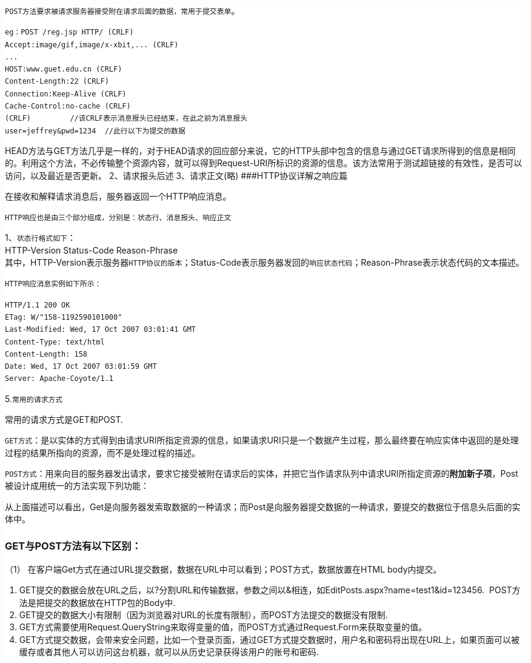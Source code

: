 `POST方法要求被请求服务器接受附在请求后面的数据，常用于提交表单`。

```   
eg：POST /reg.jsp HTTP/ (CRLF)   
Accept:image/gif,image/x-xbit,... (CRLF)   
...   
HOST:www.guet.edu.cn (CRLF)   
Content-Length:22 (CRLF)
Connection:Keep-Alive (CRLF)
Cache-Control:no-cache (CRLF)
(CRLF)         //该CRLF表示消息报头已经结束，在此之前为消息报头
user=jeffrey&pwd=1234  //此行以下为提交的数据
```
HEAD方法与GET方法几乎是一样的，对于HEAD请求的回应部分来说，它的HTTP头部中包含的信息与通过GET请求所得到的信息是相同的。利用这个方法，不必传输整个资源内容，就可以得到Request-URI所标识的资源的信息。该方法常用于测试超链接的有效性，是否可以访问，以及最近是否更新。
2、请求报头后述
3、请求正文(略) 
###HTTP协议详解之响应篇

在接收和解释请求消息后，服务器返回一个HTTP响应消息。

```
HTTP响应也是由三个部分组成，分别是：状态行、消息报头、响应正文   
```
1、`状态行格式如下`：   
HTTP-Version Status-Code Reason-Phrase  
其中，HTTP-Version表示服务器`HTTP协议的版本`；Status-Code表示服务器发回的`响应状态代码`；Reason-Phrase表示状态代码的文本描述。   

`HTTP响应消息实例如下所示：`

```
HTTP/1.1 200 OK     
ETag: W/"158-1192590101000"
Last-Modified: Wed, 17 Oct 2007 03:01:41 GMT
Content-Type: text/html
Content-Length: 158
Date: Wed, 17 Oct 2007 03:01:59 GMT
Server: Apache-Coyote/1.1
```

5.`常用的请求方式`

常用的请求方式是GET和POST.

`GET方式`：是以实体的方式得到由请求URI所指定资源的信息，如果请求URI只是一个数据产生过程，那么最终要在响应实体中返回的是处理过程的结果所指向的资源，而不是处理过程的描述。

`POST方式`：用来向目的服务器发出请求，要求它接受被附在请求后的实体，并把它当作请求队列中请求URI所指定资源的**附加新子项**，Post被设计成用统一的方法实现下列功能：

从上面描述可以看出，Get是向服务器发索取数据的一种请求；而Post是向服务器提交数据的一种请求，要提交的数据位于信息头后面的实体中。

### GET与POST方法有以下区别：

（1）  在客户端Get方式在通过URL提交数据，数据在URL中可以看到；POST方式，数据放置在HTML body内提交。   
1. GET提交的数据会放在URL之后，以?分割URL和传输数据，参数之间以&相连，如EditPosts.aspx?name=test1&id=123456.  POST方法是把提交的数据放在HTTP包的Body中.   
2. GET提交的数据大小有限制（因为浏览器对URL的长度有限制），而POST方法提交的数据没有限制.   
3. GET方式需要使用Request.QueryString来取得变量的值，而POST方式通过Request.Form来获取变量的值。   
4. GET方式提交数据，会带来安全问题，比如一个登录页面，通过GET方式提交数据时，用户名和密码将出现在URL上，如果页面可以被缓存或者其他人可以访问这台机器，就可以从历史记录获得该用户的账号和密码.   
